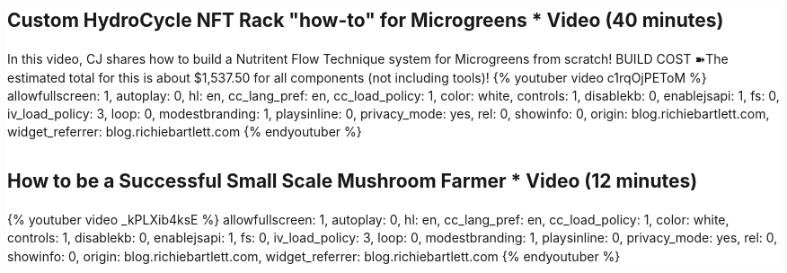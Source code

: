 



## Custom HydroCycle NFT Rack "how-to" for Microgreens * Video (40 minutes)
 In this video, CJ shares how to build a Nutritent Flow Technique system for Microgreens from scratch! 
 BUILD COST ➽The estimated total for this is about $1,537.50 for all components (not including tools)!
{% youtuber video c1rqOjPEToM %} 
  allowfullscreen: 1,
  autoplay: 0,
  hl: en,
  cc_lang_pref: en,
  cc_load_policy: 1,
  color: white,
  controls: 1,
  disablekb: 0,
  enablejsapi: 1,
  fs: 0,
  iv_load_policy: 3,
  loop: 0,
  modestbranding: 1,
  playsinline: 0,
  privacy_mode: yes,
  rel: 0,
  showinfo: 0,
  origin: blog.richiebartlett.com,
  widget_referrer: blog.richiebartlett.com
{% endyoutuber %}





## How to be a Successful Small Scale Mushroom Farmer  * Video (12 minutes)
{% youtuber video _kPLXib4ksE %} 
  allowfullscreen: 1,
  autoplay: 0,
  hl: en,
  cc_lang_pref: en,
  cc_load_policy: 1,
  color: white,
  controls: 1,
  disablekb: 0,
  enablejsapi: 1,
  fs: 0,
  iv_load_policy: 3,
  loop: 0,
  modestbranding: 1,
  playsinline: 0,
  privacy_mode: yes,
  rel: 0,
  showinfo: 0,
  origin: blog.richiebartlett.com,
  widget_referrer: blog.richiebartlett.com
{% endyoutuber %}
